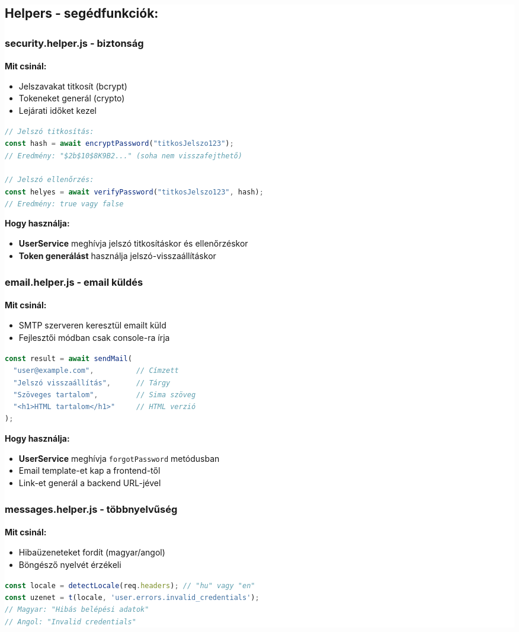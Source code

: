 ## Helpers - segédfunkciók:

### security.helper.js - biztonság

**Mit csinál:**
- Jelszavakat titkosít (bcrypt)
- Tokeneket generál (crypto)
- Lejárati időket kezel

```javascript
// Jelszó titkosítás:
const hash = await encryptPassword("titkosJelszo123");
// Eredmény: "$2b$10$8K9B2..." (soha nem visszafejthető)

// Jelszó ellenőrzés:
const helyes = await verifyPassword("titkosJelszo123", hash);
// Eredmény: true vagy false
```

**Hogy használja:**
- **UserService** meghívja jelszó titkosításkor és ellenőrzéskor
- **Token generálást** használja jelszó-visszaállításkor

### email.helper.js - email küldés

**Mit csinál:**
- SMTP szerveren keresztül emailt küld
- Fejlesztői módban csak console-ra írja

```javascript
const result = await sendMail(
  "user@example.com",          // Címzett
  "Jelszó visszaállítás",      // Tárgy
  "Szöveges tartalom",         // Sima szöveg
  "<h1>HTML tartalom</h1>"     // HTML verzió
);
```

**Hogy használja:**
- **UserService** meghívja `forgotPassword` metódusban
- Email template-et kap a frontend-től
- Link-et generál a backend URL-jével

### messages.helper.js - többnyelvűség

**Mit csinál:**
- Hibaüzeneteket fordít (magyar/angol)
- Böngésző nyelvét érzékeli

```javascript
const locale = detectLocale(req.headers); // "hu" vagy "en"
const uzenet = t(locale, 'user.errors.invalid_credentials');
// Magyar: "Hibás belépési adatok"
// Angol: "Invalid credentials"
```
